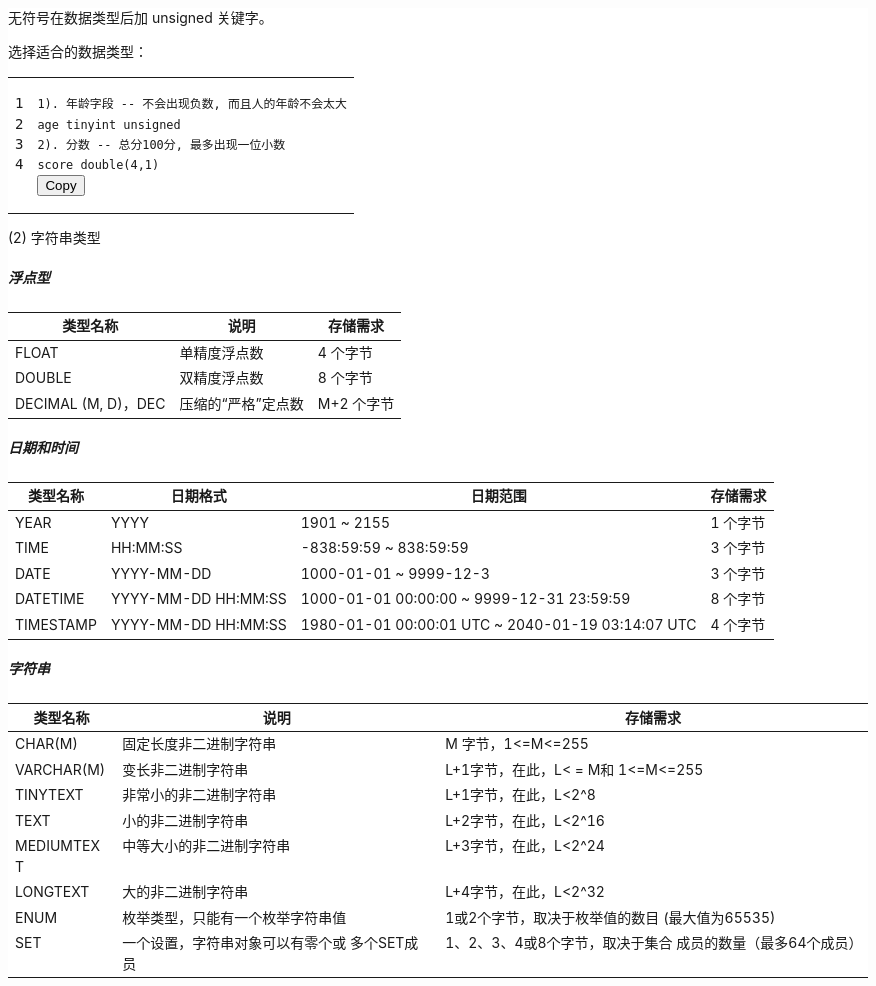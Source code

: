 无符号在数据类型后加 unsigned 关键字。

选择适合的数据类型：

<table><tbody><tr><td class="gutter"><pre><span class="line">1</span><br><span class="line">2</span><br><span class="line">3</span><br><span class="line">4</span><br></pre></td><td class="code"><pre><code class="hljs mysql">1). 年龄字段 -- 不会出现负数, 而且人的年龄不会太大<br>age tinyint unsigned<br>2). 分数 -- 总分100分, 最多出现一位小数<br>score double(4,1)<br></code><button class="copy-btn copy-btn-light" data-clipboard-snippet=""><i class="iconfont icon-copy"></i><span>Copy</span></button></pre></td></tr></tbody></table>

(2) 字符串类型

##### [](https://aismy.github.io/2021/08/17/MYSQL/#%E6%B5%AE%E7%82%B9%E5%9E%8B "浮点型")浮点型[](https://aismy.github.io/2021/08/17/MYSQL/#%E6%B5%AE%E7%82%B9%E5%9E%8B)

| 类型名称            | 说明               | 存储需求   |
| ------------------- | ------------------ | ---------- |
| FLOAT               | 单精度浮点数       | 4 个字节   |
| DOUBLE              | 双精度浮点数       | 8 个字节   |
| DECIMAL (M, D)，DEC | 压缩的“严格”定点数 | M+2 个字节 |

##### [](https://aismy.github.io/2021/08/17/MYSQL/#%E6%97%A5%E6%9C%9F%E5%92%8C%E6%97%B6%E9%97%B4 "日期和时间")日期和时间[](https://aismy.github.io/2021/08/17/MYSQL/#%E6%97%A5%E6%9C%9F%E5%92%8C%E6%97%B6%E9%97%B4)

| 类型名称  | 日期格式            | 日期范围                                          | 存储需求 |
| --------- | ------------------- | ------------------------------------------------- | -------- |
| YEAR      | YYYY                | 1901 ~ 2155                                       | 1 个字节 |
| TIME      | HH:MM:SS            | \-838:59:59 ~ 838:59:59                           | 3 个字节 |
| DATE      | YYYY-MM-DD          | 1000-01-01 ~ 9999-12-3                            | 3 个字节 |
| DATETIME  | YYYY-MM-DD HH:MM:SS | 1000-01-01 00:00:00 ~ 9999-12-31 23:59:59         | 8 个字节 |
| TIMESTAMP | YYYY-MM-DD HH:MM:SS | 1980-01-01 00:00:01 UTC ~ 2040-01-19 03:14:07 UTC | 4 个字节 |

##### [](https://aismy.github.io/2021/08/17/MYSQL/#%E5%AD%97%E7%AC%A6%E4%B8%B2 "字符串")字符串[](https://aismy.github.io/2021/08/17/MYSQL/#%E5%AD%97%E7%AC%A6%E4%B8%B2)

| 类型名称   | 说明                                         | 存储需求                                                   |
| ---------- | -------------------------------------------- | ---------------------------------------------------------- |
| CHAR(M)    | 固定长度非二进制字符串                       | M 字节，1<=M<=255                                          |
| VARCHAR(M) | 变长非二进制字符串                           | L+1字节，在此，L< = M和 1<=M<=255                          |
| TINYTEXT   | 非常小的非二进制字符串                       | L+1字节，在此，L<2^8                                       |
| TEXT       | 小的非二进制字符串                           | L+2字节，在此，L<2^16                                      |
| MEDIUMTEXT | 中等大小的非二进制字符串                     | L+3字节，在此，L<2^24                                      |
| LONGTEXT   | 大的非二进制字符串                           | L+4字节，在此，L<2^32                                      |
| ENUM       | 枚举类型，只能有一个枚举字符串值             | 1或2个字节，取决于枚举值的数目 (最大值为65535)             |
| SET        | 一个设置，字符串对象可以有零个或 多个SET成员 | 1、2、3、4或8个字节，取决于集合 成员的数量（最多64个成员） |
